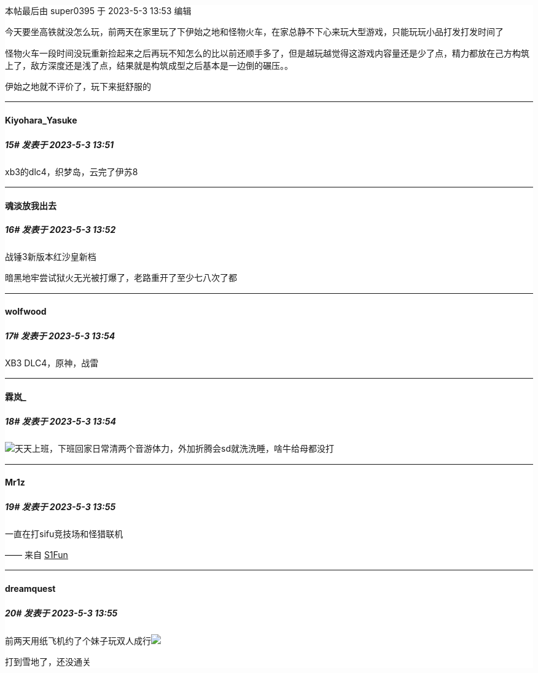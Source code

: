  本帖最后由 super0395 于 2023-5-3 13:53 编辑 

今天要坐高铁就没怎么玩，前两天在家里玩了下伊始之地和怪物火车，在家总静不下心来玩大型游戏，只能玩玩小品打发打发时间了

怪物火车一段时间没玩重新捡起来之后再玩不知怎么的比以前还顺手多了，但是越玩越觉得这游戏内容量还是少了点，精力都放在己方构筑上了，敌方深度还是浅了点，结果就是构筑成型之后基本是一边倒的碾压。。

伊始之地就不评价了，玩下来挺舒服的

*****

####  Kiyohara_Yasuke  
##### 15#       发表于 2023-5-3 13:51

xb3的dlc4，织梦岛，云完了伊苏8

*****

####  魂淡放我出去  
##### 16#       发表于 2023-5-3 13:52

战锤3新版本红沙皇新档

暗黑地牢尝试狱火无光被打爆了，老路重开了至少七八次了都

*****

####  wolfwood  
##### 17#       发表于 2023-5-3 13:54

XB3 DLC4，原神，战雷

*****

####  霖岚_  
##### 18#       发表于 2023-5-3 13:54

<img src="https://static.saraba1st.com/image/smiley/face2017/022.png" referrerpolicy="no-referrer">天天上班，下班回家日常清两个音游体力，外加折腾会sd就洗洗睡，啥牛给母都没打

*****

####  Mr1z  
##### 19#       发表于 2023-5-3 13:55

一直在打sifu竞技场和怪猎联机

—— 来自 [S1Fun](https://s1fun.koalcat.com)

*****

####  dreamquest  
##### 20#       发表于 2023-5-3 13:55

前两天用纸飞机约了个妹子玩双人成行<img src="https://static.saraba1st.com/image/smiley/face2017/160.png" referrerpolicy="no-referrer">

打到雪地了，还没通关

